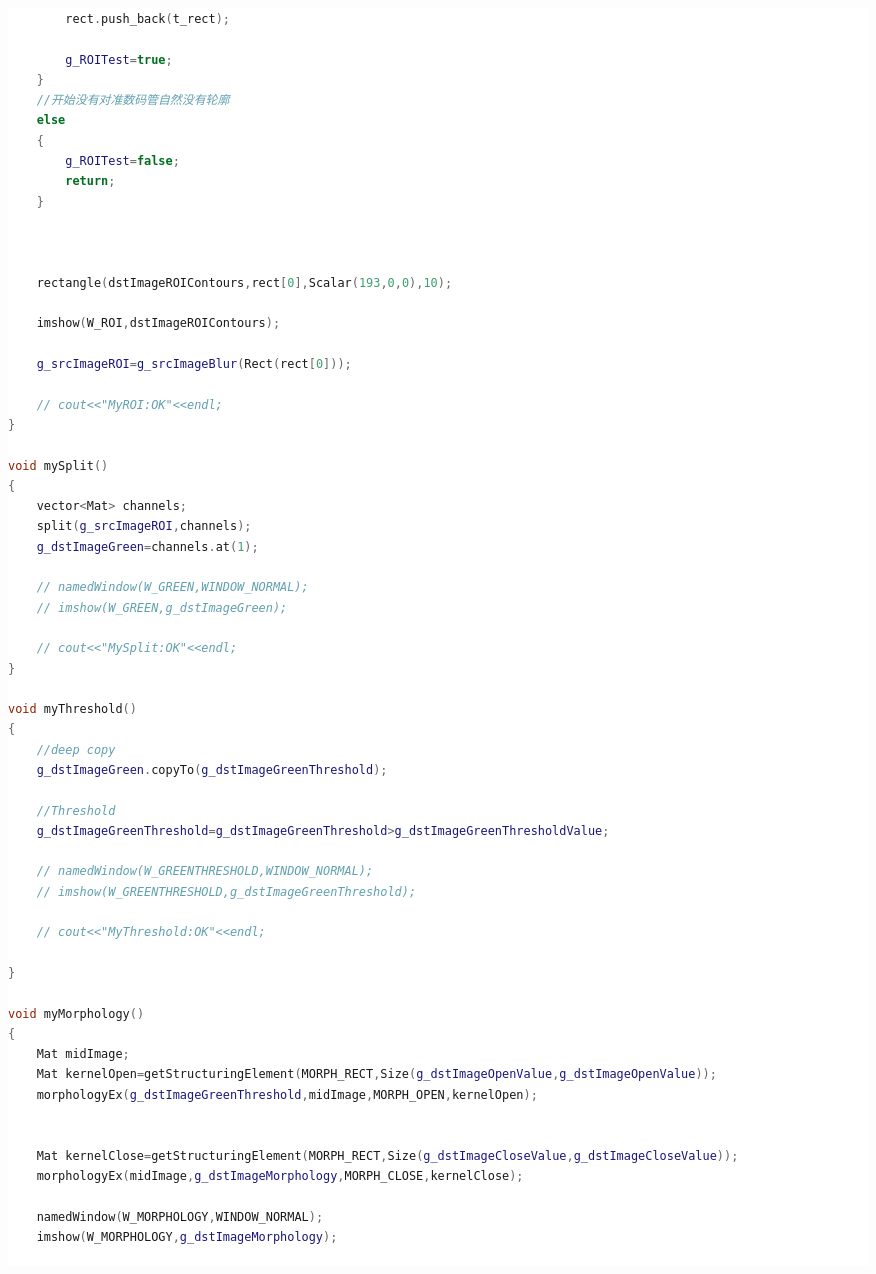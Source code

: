```cpp
        rect.push_back(t_rect);
           
        g_ROITest=true;
    }
    //开始没有对准数码管自然没有轮廓
    else
    {
        g_ROITest=false;
        return;
    }
    
    

    rectangle(dstImageROIContours,rect[0],Scalar(193,0,0),10);

    imshow(W_ROI,dstImageROIContours);

    g_srcImageROI=g_srcImageBlur(Rect(rect[0]));

    // cout<<"MyROI:OK"<<endl;
}

void mySplit()
{
    vector<Mat> channels;
    split(g_srcImageROI,channels);
    g_dstImageGreen=channels.at(1);

    // namedWindow(W_GREEN,WINDOW_NORMAL);
    // imshow(W_GREEN,g_dstImageGreen);

    // cout<<"MySplit:OK"<<endl;
}

void myThreshold()
{
    //deep copy
    g_dstImageGreen.copyTo(g_dstImageGreenThreshold);
    
    //Threshold
    g_dstImageGreenThreshold=g_dstImageGreenThreshold>g_dstImageGreenThresholdValue;

    // namedWindow(W_GREENTHRESHOLD,WINDOW_NORMAL);
    // imshow(W_GREENTHRESHOLD,g_dstImageGreenThreshold);

    // cout<<"MyThreshold:OK"<<endl;

}

void myMorphology()
{
    Mat midImage;
	Mat kernelOpen=getStructuringElement(MORPH_RECT,Size(g_dstImageOpenValue,g_dstImageOpenValue));
	morphologyEx(g_dstImageGreenThreshold,midImage,MORPH_OPEN,kernelOpen);


	Mat kernelClose=getStructuringElement(MORPH_RECT,Size(g_dstImageCloseValue,g_dstImageCloseValue));
	morphologyEx(midImage,g_dstImageMorphology,MORPH_CLOSE,kernelClose);

    namedWindow(W_MORPHOLOGY,WINDOW_NORMAL);
	imshow(W_MORPHOLOGY,g_dstImageMorphology);   
    
```
